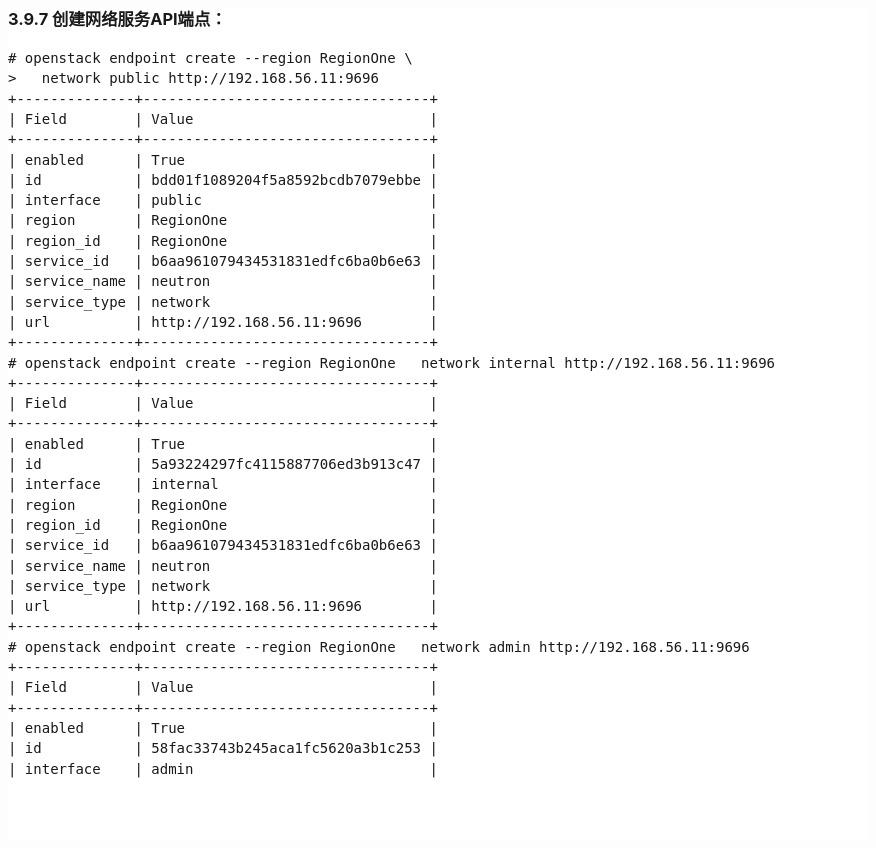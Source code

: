 ### 3.9.7 创建网络服务API端点：
<pre>
# openstack endpoint create --region RegionOne \
>   network public http://192.168.56.11:9696
+--------------+----------------------------------+
| Field        | Value                            |
+--------------+----------------------------------+
| enabled      | True                             |
| id           | bdd01f1089204f5a8592bcdb7079ebbe |
| interface    | public                           |
| region       | RegionOne                        |
| region_id    | RegionOne                        |
| service_id   | b6aa961079434531831edfc6ba0b6e63 |
| service_name | neutron                          |
| service_type | network                          |
| url          | http://192.168.56.11:9696        |
+--------------+----------------------------------+
# openstack endpoint create --region RegionOne   network internal http://192.168.56.11:9696
+--------------+----------------------------------+
| Field        | Value                            |
+--------------+----------------------------------+
| enabled      | True                             |
| id           | 5a93224297fc4115887706ed3b913c47 |
| interface    | internal                         |
| region       | RegionOne                        |
| region_id    | RegionOne                        |
| service_id   | b6aa961079434531831edfc6ba0b6e63 |
| service_name | neutron                          |
| service_type | network                          |
| url          | http://192.168.56.11:9696        |
+--------------+----------------------------------+
# openstack endpoint create --region RegionOne   network admin http://192.168.56.11:9696   
+--------------+----------------------------------+
| Field        | Value                            |
+--------------+----------------------------------+
| enabled      | True                             |
| id           | 58fac33743b245aca1fc5620a3b1c253 |
| interface    | admin                            |
